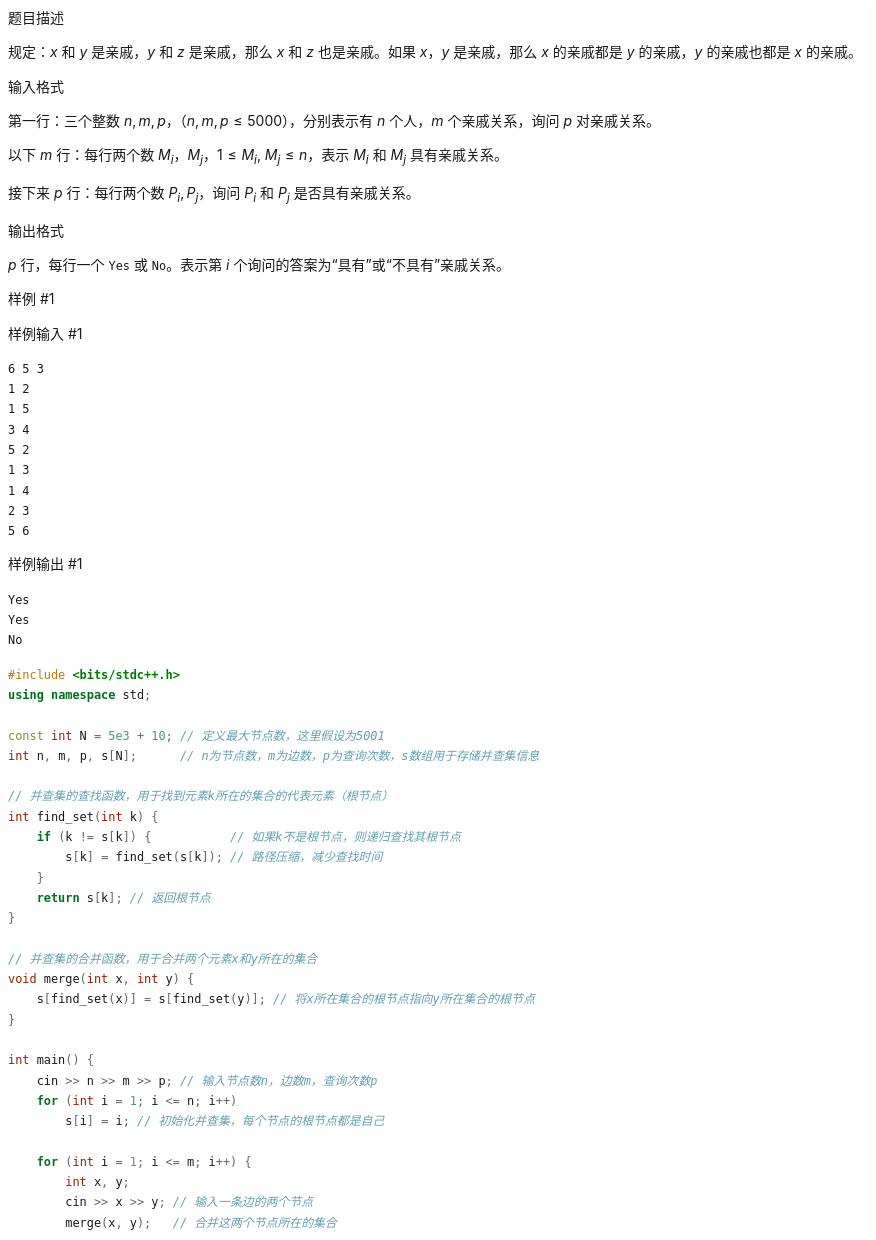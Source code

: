 题目描述

规定：$x$ 和 $y$ 是亲戚，$y$ 和 $z$ 是亲戚，那么 $x$ 和 $z$ 也是亲戚。如果 $x$，$y$ 是亲戚，那么 $x$ 的亲戚都是 $y$ 的亲戚，$y$ 的亲戚也都是 $x$ 的亲戚。

输入格式

第一行：三个整数 $n,m,p$，（$n,m,p \le 5000$），分别表示有 $n$ 个人，$m$ 个亲戚关系，询问 $p$ 对亲戚关系。

以下 $m$ 行：每行两个数 $M_i$，$M_j$，$1 \le M_i,~M_j\le n$，表示 $M_i$ 和 $M_j$ 具有亲戚关系。

接下来 $p$ 行：每行两个数 $P_i,P_j$，询问 $P_i$ 和 $P_j$ 是否具有亲戚关系。

输出格式

$p$ 行，每行一个 `Yes` 或 `No`。表示第 $i$ 个询问的答案为“具有”或“不具有”亲戚关系。

样例 #1

样例输入 #1

```
6 5 3
1 2
1 5
3 4
5 2
1 3
1 4
2 3
5 6
```

样例输出 #1

```
Yes
Yes
No
```

```c++
#include <bits/stdc++.h>
using namespace std;

const int N = 5e3 + 10; // 定义最大节点数，这里假设为5001
int n, m, p, s[N];      // n为节点数，m为边数，p为查询次数，s数组用于存储并查集信息

// 并查集的查找函数，用于找到元素k所在的集合的代表元素（根节点）
int find_set(int k) {
    if (k != s[k]) {           // 如果k不是根节点，则递归查找其根节点
        s[k] = find_set(s[k]); // 路径压缩，减少查找时间
    }
    return s[k]; // 返回根节点
}

// 并查集的合并函数，用于合并两个元素x和y所在的集合
void merge(int x, int y) {
    s[find_set(x)] = s[find_set(y)]; // 将x所在集合的根节点指向y所在集合的根节点
}

int main() {
    cin >> n >> m >> p; // 输入节点数n，边数m，查询次数p
    for (int i = 1; i <= n; i++)
        s[i] = i; // 初始化并查集，每个节点的根节点都是自己

    for (int i = 1; i <= m; i++) {
        int x, y;
        cin >> x >> y; // 输入一条边的两个节点
        merge(x, y);   // 合并这两个节点所在的集合
```